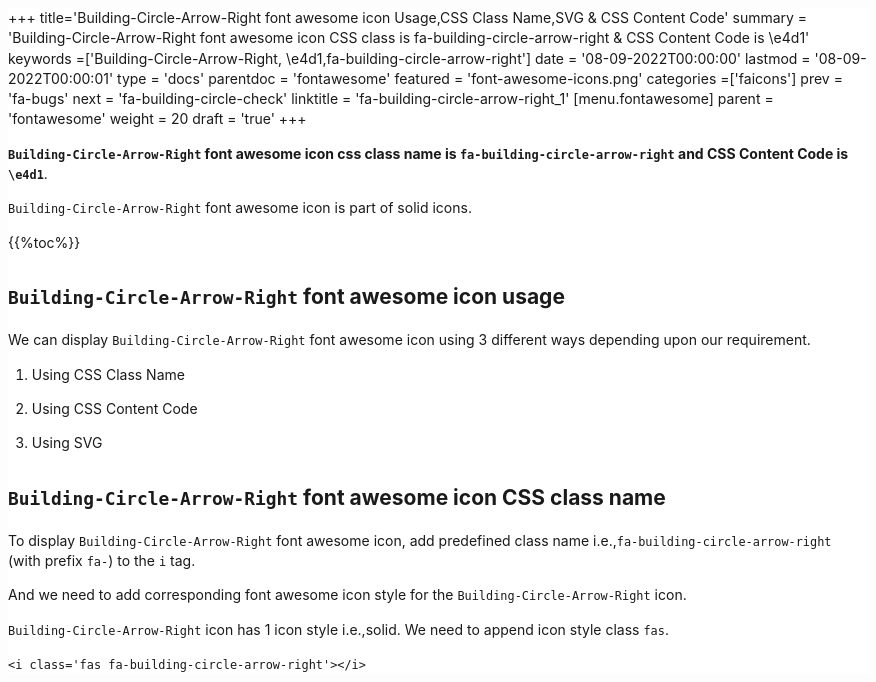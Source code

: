 
+++
title='Building-Circle-Arrow-Right font awesome icon Usage,CSS Class Name,SVG & CSS Content Code'
summary = 'Building-Circle-Arrow-Right font awesome icon CSS class is fa-building-circle-arrow-right & CSS Content Code is  \e4d1'
keywords =['Building-Circle-Arrow-Right, \e4d1,fa-building-circle-arrow-right']
date = '08-09-2022T00:00:00'
lastmod = '08-09-2022T00:00:01'
type = 'docs'
parentdoc = 'fontawesome'
featured = 'font-awesome-icons.png'
categories =['faicons']
prev = 'fa-bugs'
next = 'fa-building-circle-check'
linktitle = 'fa-building-circle-arrow-right_1'
[menu.fontawesome]
parent = 'fontawesome'
weight = 20
draft = 'true'
+++ 

**`Building-Circle-Arrow-Right` font awesome icon css class name is `fa-building-circle-arrow-right` and CSS Content Code is ` \e4d1`**.
 

`Building-Circle-Arrow-Right` font awesome icon is part of solid icons. 



{{%toc%}}
## `Building-Circle-Arrow-Right` font awesome icon usage
We can display `Building-Circle-Arrow-Right` font awesome icon using 3 different ways depending upon our requirement.

1. Using CSS Class Name 

2. Using CSS Content Code 

3. Using SVG 



## `Building-Circle-Arrow-Right` font awesome icon CSS class name

To display `Building-Circle-Arrow-Right` font awesome icon, add predefined class name i.e.,`fa-building-circle-arrow-right` (with prefix `fa-`) to the `i` tag. 

And we need to add corresponding font awesome icon style for the `Building-Circle-Arrow-Right` icon.


`Building-Circle-Arrow-Right` icon has 1 icon style i.e.,solid. 
 We need to append icon style class `fas`.
```
<i class='fas fa-building-circle-arrow-right'></i>

```
